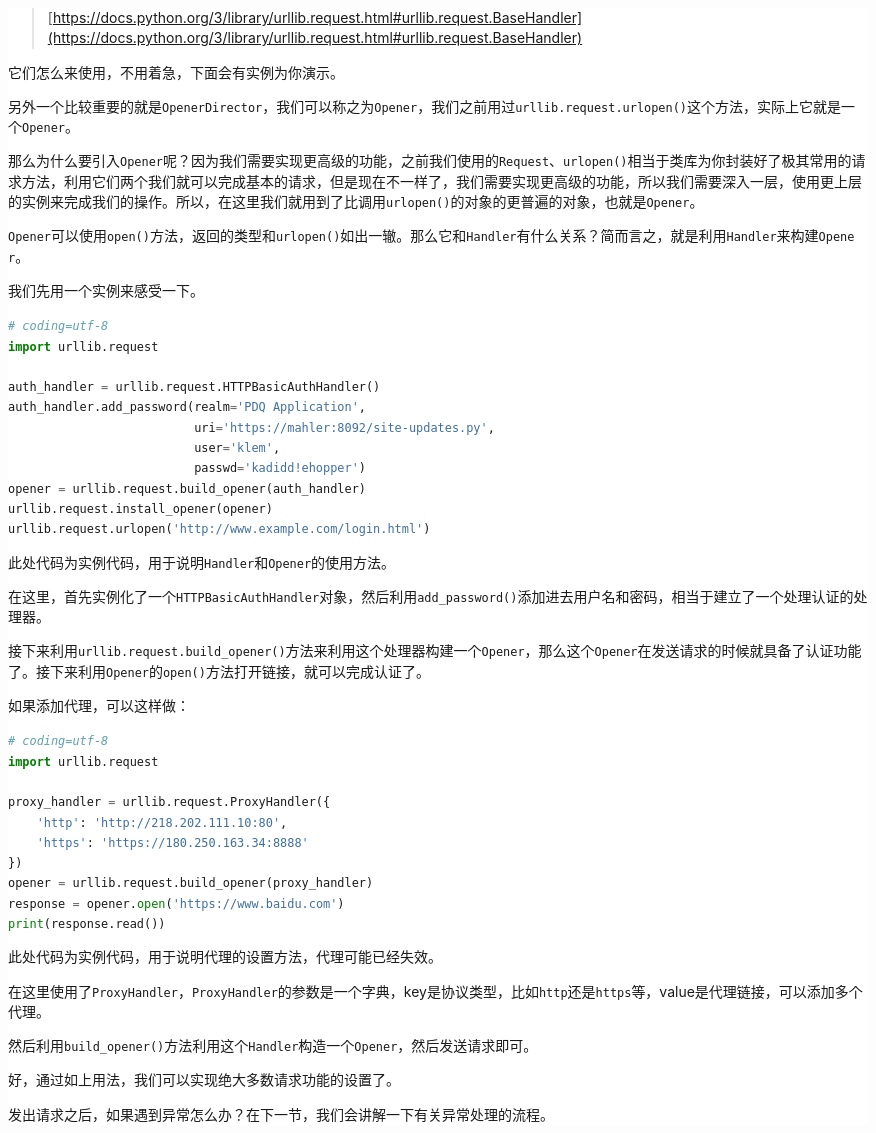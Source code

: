 > [https://docs.python.org/3/library/urllib.request.html#urllib.request.BaseHandler](https://docs.python.org/3/library/urllib.request.html#urllib.request.BaseHandler)

它们怎么来使用，不用着急，下面会有实例为你演示。

另外一个比较重要的就是`OpenerDirector`，我们可以称之为`Opener`，我们之前用过`urllib.request.urlopen()`这个方法，实际上它就是一个`Opener`。 

那么为什么要引入`Opener`呢？因为我们需要实现更高级的功能，之前我们使用的`Request`、`urlopen()`相当于类库为你封装好了极其常用的请求方法，利用它们两个我们就可以完成基本的请求，但是现在不一样了，我们需要实现更高级的功能，所以我们需要深入一层，使用更上层的实例来完成我们的操作。所以，在这里我们就用到了比调用`urlopen()`的对象的更普遍的对象，也就是`Opener`。

`Opener`可以使用`open()`方法，返回的类型和`urlopen()`如出一辙。那么它和`Handler`有什么关系？简而言之，就是利用`Handler`来构建`Opener`。

我们先用一个实例来感受一下。

```python
# coding=utf-8
import urllib.request

auth_handler = urllib.request.HTTPBasicAuthHandler()
auth_handler.add_password(realm='PDQ Application',
                          uri='https://mahler:8092/site-updates.py',
                          user='klem',
                          passwd='kadidd!ehopper')
opener = urllib.request.build_opener(auth_handler)
urllib.request.install_opener(opener)
urllib.request.urlopen('http://www.example.com/login.html')
```

此处代码为实例代码，用于说明`Handler`和`Opener`的使用方法。

在这里，首先实例化了一个`HTTPBasicAuthHandler`对象，然后利用`add_password()`添加进去用户名和密码，相当于建立了一个处理认证的处理器。

接下来利用`urllib.request.build_opener()`方法来利用这个处理器构建一个`Opener`，那么这个`Opener`在发送请求的时候就具备了认证功能了。接下来利用`Opener`的`open()`方法打开链接，就可以完成认证了。

如果添加代理，可以这样做：

```python
# coding=utf-8
import urllib.request

proxy_handler = urllib.request.ProxyHandler({
    'http': 'http://218.202.111.10:80',
    'https': 'https://180.250.163.34:8888'
})
opener = urllib.request.build_opener(proxy_handler)
response = opener.open('https://www.baidu.com')
print(response.read())
```

此处代码为实例代码，用于说明代理的设置方法，代理可能已经失效。

在这里使用了`ProxyHandler`，`ProxyHandler`的参数是一个字典，key是协议类型，比如`http`还是`https`等，value是代理链接，可以添加多个代理。

然后利用`build_opener()`方法利用这个`Handler`构造一个`Opener`，然后发送请求即可。

好，通过如上用法，我们可以实现绝大多数请求功能的设置了。

发出请求之后，如果遇到异常怎么办？在下一节，我们会讲解一下有关异常处理的流程。
